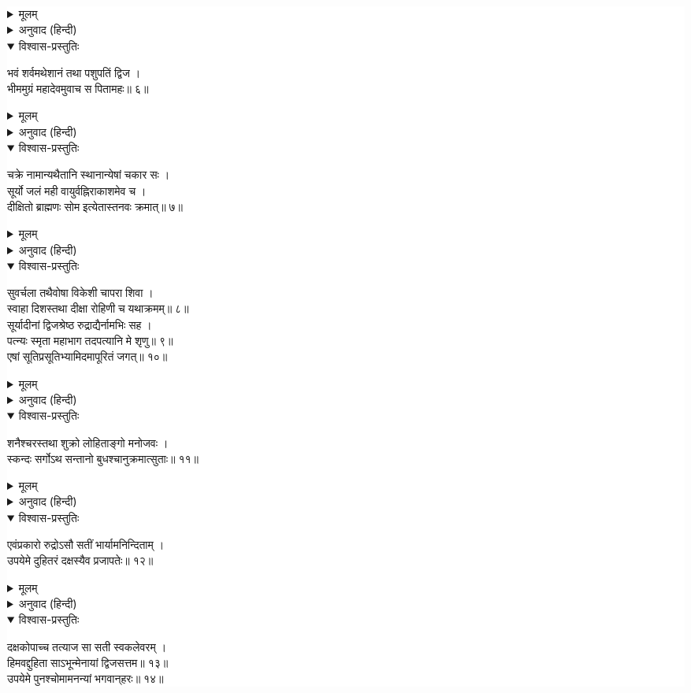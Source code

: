 <details><summary>मूलम्</summary></details>

<details><summary>अनुवाद (हिन्दी)</summary></details>

<details open><summary>विश्वास-प्रस्तुतिः</summary>

भवं शर्वमथेशानं तथा पशुपतिं द्विज ।  
भीममुग्रं महादेवमुवाच स पितामहः॥ ६॥
</details>

<details><summary>मूलम्</summary></details>

<details><summary>अनुवाद (हिन्दी)</summary></details>

<details open><summary>विश्वास-प्रस्तुतिः</summary>

चक्रे नामान्यथैतानि स्थानान्येषां चकार सः ।  
सूर्यो जलं मही वायुर्वह्निराकाशमेव च ।  
दीक्षितो ब्राह्मणः सोम इत्येतास्तनवः क्रमात्॥ ७॥
</details>

<details><summary>मूलम्</summary></details>

<details><summary>अनुवाद (हिन्दी)</summary></details>

<details open><summary>विश्वास-प्रस्तुतिः</summary>

सुवर्चला तथैवोषा विकेशी चापरा शिवा ।  
स्वाहा दिशस्तथा दीक्षा रोहिणी च यथाक्रमम्॥ ८॥  
सूर्यादीनां द्विजश्रेष्ठ रुद्राद्यैर्नामभिः सह ।  
पत्न्यः स्मृता महाभाग तदपत्यानि मे शृणु॥ ९॥  
एषां सूतिप्रसूतिभ्यामिदमापूरितं जगत्॥ १०॥
</details>

<details><summary>मूलम्</summary></details>

<details><summary>अनुवाद (हिन्दी)</summary></details>

<details open><summary>विश्वास-प्रस्तुतिः</summary>

शनैश्चरस्तथा शुक्रो लोहिताङ्गो मनोजवः ।  
स्कन्दः सर्गोऽथ सन्तानो बुधश्चानुक्रमात्सुताः॥ ११॥
</details>

<details><summary>मूलम्</summary></details>

<details><summary>अनुवाद (हिन्दी)</summary></details>

<details open><summary>विश्वास-प्रस्तुतिः</summary>

एवंप्रकारो रुद्रोऽसौ सतीं भार्यामनिन्दिताम् ।  
उपयेमे दुहितरं दक्षस्यैव प्रजापतेः॥ १२॥
</details>

<details><summary>मूलम्</summary></details>

<details><summary>अनुवाद (हिन्दी)</summary></details>

<details open><summary>विश्वास-प्रस्तुतिः</summary>

दक्षकोपाच्च तत्याज सा सती स्वकलेवरम् ।  
हिमवद्दुहिता साऽभून्मेनायां द्विजसत्तम॥ १३॥  
उपयेमे पुनश्चोमामनन्यां भगवान‍्हरः॥ १४॥
</details>
